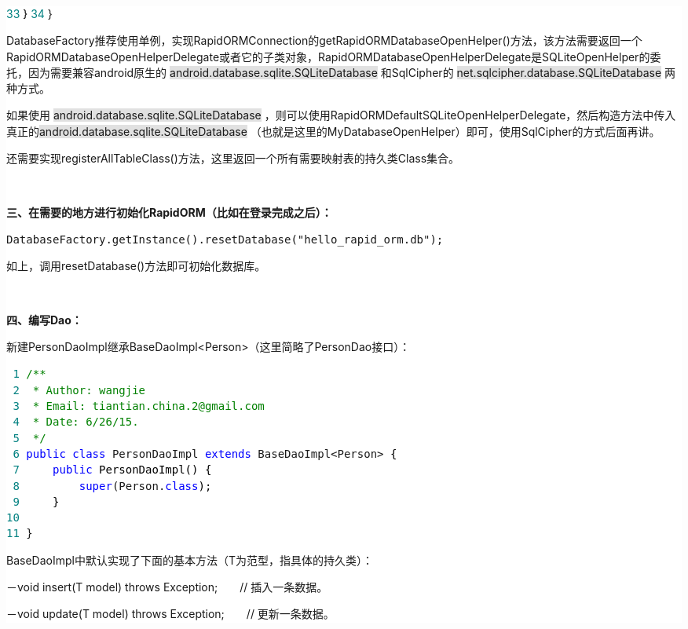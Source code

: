 </span><span style="color: #008080;">33</span> <span style="color: #000000;">    }
</span><span style="color: #008080;">34</span> }</pre>
</div>

DatabaseFactory推荐使用单例，实现RapidORMConnection的getRapidORMDatabaseOpenHelper()方法，该方法需要返回一个RapidORMDatabaseOpenHelperDelegate或者它的子类对象，RapidORMDatabaseOpenHelperDelegate是SQLiteOpenHelper的委托，因为需要兼容android原生的&nbsp;<span style="background-color: #e1e1e1;">android.database.sqlite.SQLiteDatabase</span>&nbsp;和SqlCipher的&nbsp;<span style="background-color: #e1e1e1;">net.sqlcipher.database.SQLiteDatabase</span> 两种方式。

如果使用&nbsp;<span style="background-color: #e1e1e1;">android.database.sqlite.SQLiteDatabase</span>&nbsp;，则可以使用RapidORMDefaultSQLiteOpenHelperDelegate，然后构造方法中传入真正的<span style="background-color: #e1e1e1;">android.database.sqlite.SQLiteDatabase</span>&nbsp;（也就是这里的MyDatabaseOpenHelper）即可，使用SqlCipher的方式后面再讲。

还需要实现registerAllTableClass()方法，这里返回一个所有需要映射表的持久类Class集合。

&nbsp;

**<span style="font-size: 14px;">三、在需要的地方进行初始化RapidORM（比如在登录完成之后）：</span>**

<div class="cnblogs_code">
<pre>DatabaseFactory.getInstance().resetDatabase("hello_rapid_orm.db");</pre>
</div>

如上，调用resetDatabase()方法即可初始化数据库。

&nbsp;

**四、编写Dao：**

新建PersonDaoImpl继承BaseDaoImpl&lt;Person&gt;（这里简略了PersonDao接口）：

<div class="cnblogs_code">
<pre><span style="color: #008080;"> 1</span> <span style="color: #008000;">/**</span>
<span style="color: #008080;"> 2</span> <span style="color: #008000;"> * Author: wangjie
</span><span style="color: #008080;"> 3</span> <span style="color: #008000;"> * Email: tiantian.china.2@gmail.com
</span><span style="color: #008080;"> 4</span> <span style="color: #008000;"> * Date: 6/26/15.
</span><span style="color: #008080;"> 5</span>  <span style="color: #008000;">*/</span>
<span style="color: #008080;"> 6</span> <span style="color: #0000ff;">public</span> <span style="color: #0000ff;">class</span> PersonDaoImpl <span style="color: #0000ff;">extends</span> BaseDaoImpl&lt;Person&gt;<span style="color: #000000;"> {
</span><span style="color: #008080;"> 7</span>     <span style="color: #0000ff;">public</span><span style="color: #000000;"> PersonDaoImpl() {
</span><span style="color: #008080;"> 8</span>         <span style="color: #0000ff;">super</span>(Person.<span style="color: #0000ff;">class</span><span style="color: #000000;">);
</span><span style="color: #008080;"> 9</span> <span style="color: #000000;">    }
</span><span style="color: #008080;">10</span> 
<span style="color: #008080;">11</span> }</pre>
</div>

BaseDaoImpl中默认实现了下面的基本方法（T为范型，指具体的持久类）：

－void insert(T model) throws Exception;　　//&nbsp;插入一条数据。

－void update(T model) throws Exception;　　//&nbsp;更新一条数据。
